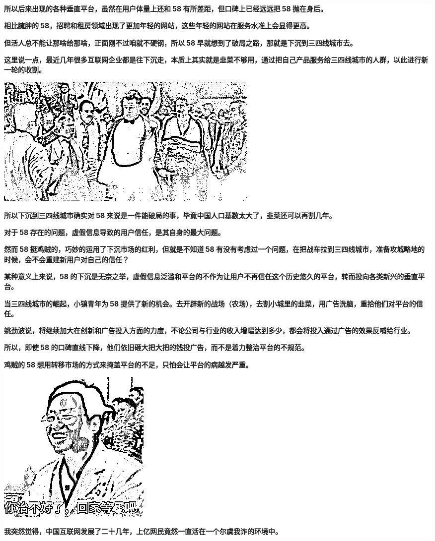 **所以后来出现的各种垂直平台，虽然在用户体量上还和 58 有所差距，但口碑上已经远远把 58 抛在身后。**

**相比臃肿的 58，招聘和租房领域出现了更加年轻的网站，这些年轻的网站在服务水准上会显得更高。**

**但活人总不能让那啥给那啥，正面刚不过咱就不硬钢，所以 58 早就想到了破局之路，那就是下沉到三四线城市去。**

**这里说一点，最近几年很多互联网企业都是往下沉走，本质上其实就是韭菜不够用，通过把自己产品服务给三四线城市的人群，以此进行新一轮的收割。**

**![](img/fb33e590317a6e39f8c26bca3393ce2a.jpg)**

**所以下沉到三四线城市确实对 58 来说是一件能破局的事，毕竟中国人口基数太大了，韭菜还可以再割几年。**

**对于 58 存在的问题，虚假信息导致的用户信任，是其自身的最大问题。**

**然而 58 挺鸡贼的，巧妙的运用了下沉市场的红利，但就是不知道 58 有没有考虑过一个问题，在把战车拉到三四线城市，准备攻城略地的时候，会不会重建新用户对自己的信任？**

**某种意义上来说，58 的下沉是无奈之举，虚假信息泛滥和平台的不作为让用户不再信任这个历史悠久的平台，转而投向各类新兴的垂直平台。**

**当三四线城市的崛起，小镇青年为 58 提供了新的机会。去开辟新的战场（农场），去割小城里的韭菜，用广告洗脑，重拾他们对平台的信任。**

**姚劲波说，将继续加大在创新和广告投入方面的力度，不论公司与行业的收入增幅达到多少，都会将投入通过广告的效果反哺给行业。**

**所以，即使 58 的口碑直线下降，他们依旧砸大把大把的钱投广告，而不是着力整治平台的不规范。**

**鸡贼的 58 想用转移市场的方式来掩盖平台的不足，只怕会让平台的病越发严重。**

**![](img/7cf599d26da61bc069c9f4569c45e2c3.jpg)**

**我突然觉得，中国互联网发展了二十几年，上亿网民竟然一直活在一个尔虞我诈的环境中。**

